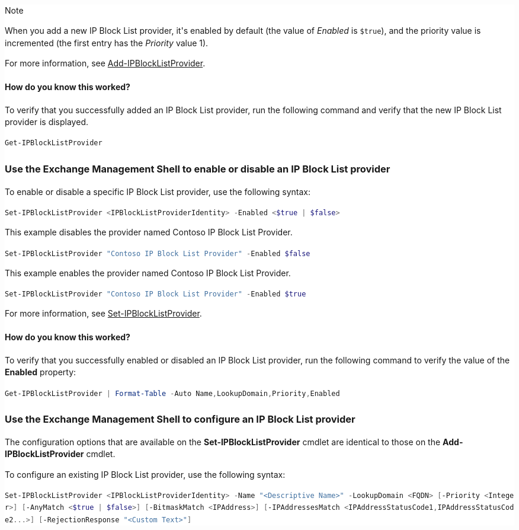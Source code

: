 > [!NOTE]
> When you add a new IP Block List provider, it's enabled by default (the value of _Enabled_ is `$true`), and the priority value is incremented (the first entry has the _Priority_ value 1).

For more information, see [Add-IPBlockListProvider](https://docs.microsoft.com/powershell/module/exchange/add-ipblocklistprovider).

#### How do you know this worked?

To verify that you successfully added an IP Block List provider, run the following command and verify that the new IP Block List provider is displayed.

```PowerShell
Get-IPBlockListProvider
```

### Use the Exchange Management Shell to enable or disable an IP Block List provider

To enable or disable a specific IP Block List provider, use the following syntax:

```PowerShell
Set-IPBlockListProvider <IPBlockListProviderIdentity> -Enabled <$true | $false>
```

This example disables the provider named Contoso IP Block List Provider.

```PowerShell
Set-IPBlockListProvider "Contoso IP Block List Provider" -Enabled $false
```

This example enables the provider named Contoso IP Block List Provider.

```PowerShell
Set-IPBlockListProvider "Contoso IP Block List Provider" -Enabled $true
```

For more information, see [Set-IPBlockListProvider](https://docs.microsoft.com/powershell/module/exchange/set-ipblocklistprovider).

#### How do you know this worked?

To verify that you successfully enabled or disabled an IP Block List provider, run the following command to verify the value of the **Enabled** property:

```PowerShell
Get-IPBlockListProvider | Format-Table -Auto Name,LookupDomain,Priority,Enabled
```

### Use the Exchange Management Shell to configure an IP Block List provider

The configuration options that are available on the **Set-IPBlockListProvider** cmdlet are identical to those on the **Add-IPBlockListProvider** cmdlet.

To configure an existing IP Block List provider, use the following syntax:

```PowerShell
Set-IPBlockListProvider <IPBlockListProviderIdentity> -Name "<Descriptive Name>" -LookupDomain <FQDN> [-Priority <Integer>] [-AnyMatch <$true | $false>] [-BitmaskMatch <IPAddress>] [-IPAddressesMatch <IPAddressStatusCode1,IPAddressStatusCode2...>] [-RejectionResponse "<Custom Text>"]
```
